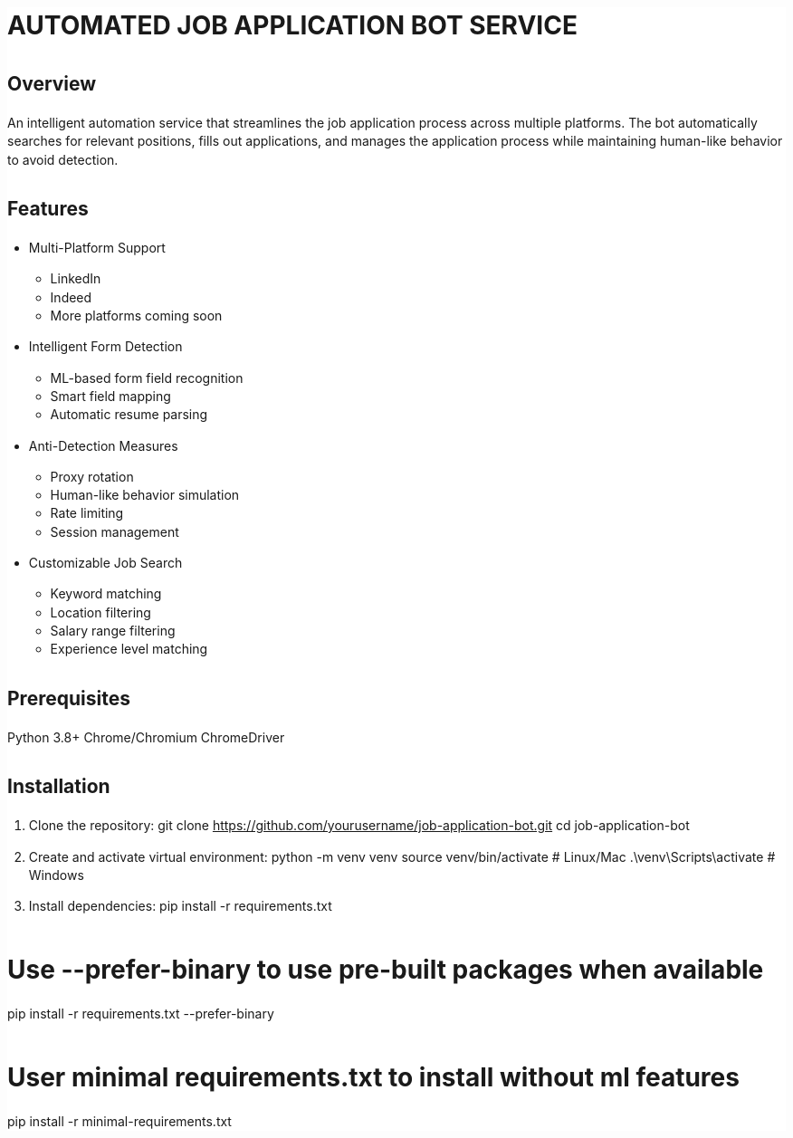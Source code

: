 AUTOMATED JOB APPLICATION BOT SERVICE
====================================

Overview
--------
An intelligent automation service that streamlines the job application process across multiple platforms. The bot automatically searches for relevant positions, fills out applications, and manages the application process while maintaining human-like behavior to avoid detection.

Features
--------
* Multi-Platform Support
  - LinkedIn
  - Indeed 
  - More platforms coming soon

* Intelligent Form Detection
  - ML-based form field recognition
  - Smart field mapping
  - Automatic resume parsing

* Anti-Detection Measures
  - Proxy rotation
  - Human-like behavior simulation
  - Rate limiting
  - Session management

* Customizable Job Search
  - Keyword matching
  - Location filtering
  - Salary range filtering
  - Experience level matching

Prerequisites
------------
Python 3.8+
Chrome/Chromium
ChromeDriver

Installation
------------
1. Clone the repository:
   git clone https://github.com/yourusername/job-application-bot.git
   cd job-application-bot

2. Create and activate virtual environment:
   python -m venv venv
   source venv/bin/activate  # Linux/Mac
   .\venv\Scripts\activate   # Windows

3. Install dependencies:
  pip install -r requirements.txt 
  # Use --prefer-binary to use pre-built packages when available
  pip install -r requirements.txt --prefer-binary
  # User minimal requirements.txt to install without ml features
  pip install -r minimal-requirements.txt
